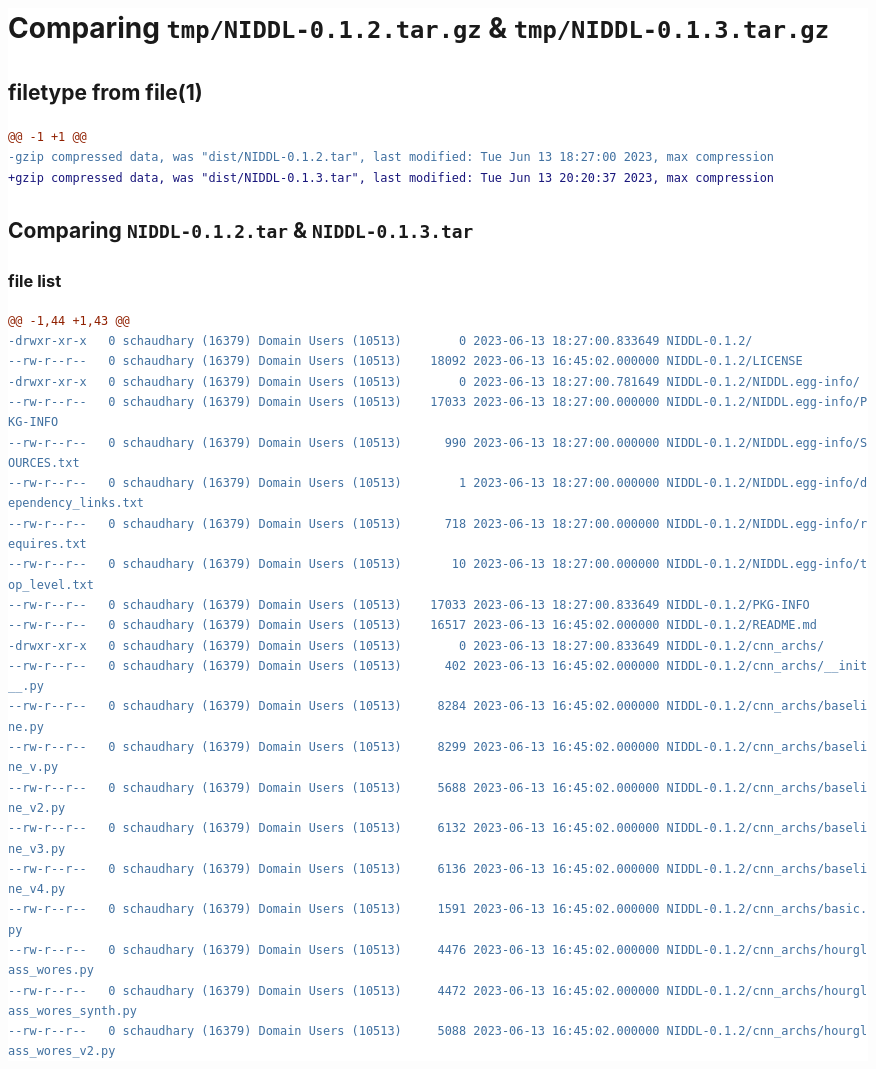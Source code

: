 # Comparing `tmp/NIDDL-0.1.2.tar.gz` & `tmp/NIDDL-0.1.3.tar.gz`

## filetype from file(1)

```diff
@@ -1 +1 @@
-gzip compressed data, was "dist/NIDDL-0.1.2.tar", last modified: Tue Jun 13 18:27:00 2023, max compression
+gzip compressed data, was "dist/NIDDL-0.1.3.tar", last modified: Tue Jun 13 20:20:37 2023, max compression
```

## Comparing `NIDDL-0.1.2.tar` & `NIDDL-0.1.3.tar`

### file list

```diff
@@ -1,44 +1,43 @@
-drwxr-xr-x   0 schaudhary (16379) Domain Users (10513)        0 2023-06-13 18:27:00.833649 NIDDL-0.1.2/
--rw-r--r--   0 schaudhary (16379) Domain Users (10513)    18092 2023-06-13 16:45:02.000000 NIDDL-0.1.2/LICENSE
-drwxr-xr-x   0 schaudhary (16379) Domain Users (10513)        0 2023-06-13 18:27:00.781649 NIDDL-0.1.2/NIDDL.egg-info/
--rw-r--r--   0 schaudhary (16379) Domain Users (10513)    17033 2023-06-13 18:27:00.000000 NIDDL-0.1.2/NIDDL.egg-info/PKG-INFO
--rw-r--r--   0 schaudhary (16379) Domain Users (10513)      990 2023-06-13 18:27:00.000000 NIDDL-0.1.2/NIDDL.egg-info/SOURCES.txt
--rw-r--r--   0 schaudhary (16379) Domain Users (10513)        1 2023-06-13 18:27:00.000000 NIDDL-0.1.2/NIDDL.egg-info/dependency_links.txt
--rw-r--r--   0 schaudhary (16379) Domain Users (10513)      718 2023-06-13 18:27:00.000000 NIDDL-0.1.2/NIDDL.egg-info/requires.txt
--rw-r--r--   0 schaudhary (16379) Domain Users (10513)       10 2023-06-13 18:27:00.000000 NIDDL-0.1.2/NIDDL.egg-info/top_level.txt
--rw-r--r--   0 schaudhary (16379) Domain Users (10513)    17033 2023-06-13 18:27:00.833649 NIDDL-0.1.2/PKG-INFO
--rw-r--r--   0 schaudhary (16379) Domain Users (10513)    16517 2023-06-13 16:45:02.000000 NIDDL-0.1.2/README.md
-drwxr-xr-x   0 schaudhary (16379) Domain Users (10513)        0 2023-06-13 18:27:00.833649 NIDDL-0.1.2/cnn_archs/
--rw-r--r--   0 schaudhary (16379) Domain Users (10513)      402 2023-06-13 16:45:02.000000 NIDDL-0.1.2/cnn_archs/__init__.py
--rw-r--r--   0 schaudhary (16379) Domain Users (10513)     8284 2023-06-13 16:45:02.000000 NIDDL-0.1.2/cnn_archs/baseline.py
--rw-r--r--   0 schaudhary (16379) Domain Users (10513)     8299 2023-06-13 16:45:02.000000 NIDDL-0.1.2/cnn_archs/baseline_v.py
--rw-r--r--   0 schaudhary (16379) Domain Users (10513)     5688 2023-06-13 16:45:02.000000 NIDDL-0.1.2/cnn_archs/baseline_v2.py
--rw-r--r--   0 schaudhary (16379) Domain Users (10513)     6132 2023-06-13 16:45:02.000000 NIDDL-0.1.2/cnn_archs/baseline_v3.py
--rw-r--r--   0 schaudhary (16379) Domain Users (10513)     6136 2023-06-13 16:45:02.000000 NIDDL-0.1.2/cnn_archs/baseline_v4.py
--rw-r--r--   0 schaudhary (16379) Domain Users (10513)     1591 2023-06-13 16:45:02.000000 NIDDL-0.1.2/cnn_archs/basic.py
--rw-r--r--   0 schaudhary (16379) Domain Users (10513)     4476 2023-06-13 16:45:02.000000 NIDDL-0.1.2/cnn_archs/hourglass_wores.py
--rw-r--r--   0 schaudhary (16379) Domain Users (10513)     4472 2023-06-13 16:45:02.000000 NIDDL-0.1.2/cnn_archs/hourglass_wores_synth.py
--rw-r--r--   0 schaudhary (16379) Domain Users (10513)     5088 2023-06-13 16:45:02.000000 NIDDL-0.1.2/cnn_archs/hourglass_wores_v2.py
```